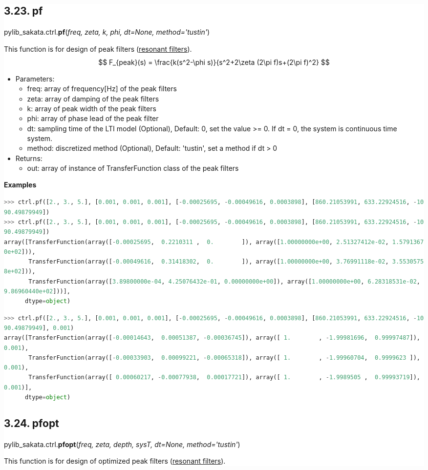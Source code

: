 ## 3.23. pf

pylib_sakata.ctrl.**pf**(*freq, zeta, k, phi, dt=None, method='tustin'*)

This function is for design of peak filters ([resonant filters](https://ieeexplore.ieee.org/document/4291569)).
$$
F_{peak}(s) = \frac{k(s^2-\phi s)}{s^2+2\zeta (2\pi f)s+(2\pi f)^2}
$$

- Parameters:
  - freq: array of frequency[Hz] of the peak filters
  - zeta: array of damping of the peak filters
  - k: array of peak width of the peak filters
  - phi: array of phase lead of the peak filter
  - dt: sampling time of the LTI model (Optional), Default: 0, set the value >= 0. If dt = 0, the system is continuous time system.
  - method: discretized method (Optional), Default: 'tustin', set a method if dt > 0
- Returns:
  - out: array of instance of TransferFunction class of the peak filters

**Examples**
```python
>>> ctrl.pf([2., 3., 5.], [0.001, 0.001, 0.001], [-0.00025695, -0.00049616, 0.0003898], [860.21053991, 633.22924516, -1090.49879949])
>>> ctrl.pf([2., 3., 5.], [0.001, 0.001, 0.001], [-0.00025695, -0.00049616, 0.0003898], [860.21053991, 633.22924516, -1090.49879949])
array([TransferFunction(array([-0.00025695,  0.2210311 ,  0.        ]), array([1.00000000e+00, 2.51327412e-02, 1.57913670e+02])),
       TransferFunction(array([-0.00049616,  0.31418302,  0.        ]), array([1.00000000e+00, 3.76991118e-02, 3.55305758e+02])),
       TransferFunction(array([3.89800000e-04, 4.25076432e-01, 0.00000000e+00]), array([1.00000000e+00, 6.28318531e-02, 9.86960440e+02]))],
      dtype=object)
```
```python
>>> ctrl.pf([2., 3., 5.], [0.001, 0.001, 0.001], [-0.00025695, -0.00049616, 0.0003898], [860.21053991, 633.22924516, -1090.49879949], 0.001)
array([TransferFunction(array([-0.00014643,  0.00051387, -0.00036745]), array([ 1.        , -1.99981696,  0.99997487]), 0.001),
       TransferFunction(array([-0.00033903,  0.00099221, -0.00065318]), array([ 1.        , -1.99960704,  0.9999623 ]), 0.001),
       TransferFunction(array([ 0.00060217, -0.00077938,  0.00017721]), array([ 1.        , -1.9989505 ,  0.99993719]), 0.001)],
      dtype=object)
```

## 3.24. pfopt

pylib_sakata.ctrl.**pfopt**(*freq, zeta, depth, sysT, dt=None, method='tustin'*)

This function is for design of optimized peak filters ([resonant filters](https://ieeexplore.ieee.org/document/4291569)).
